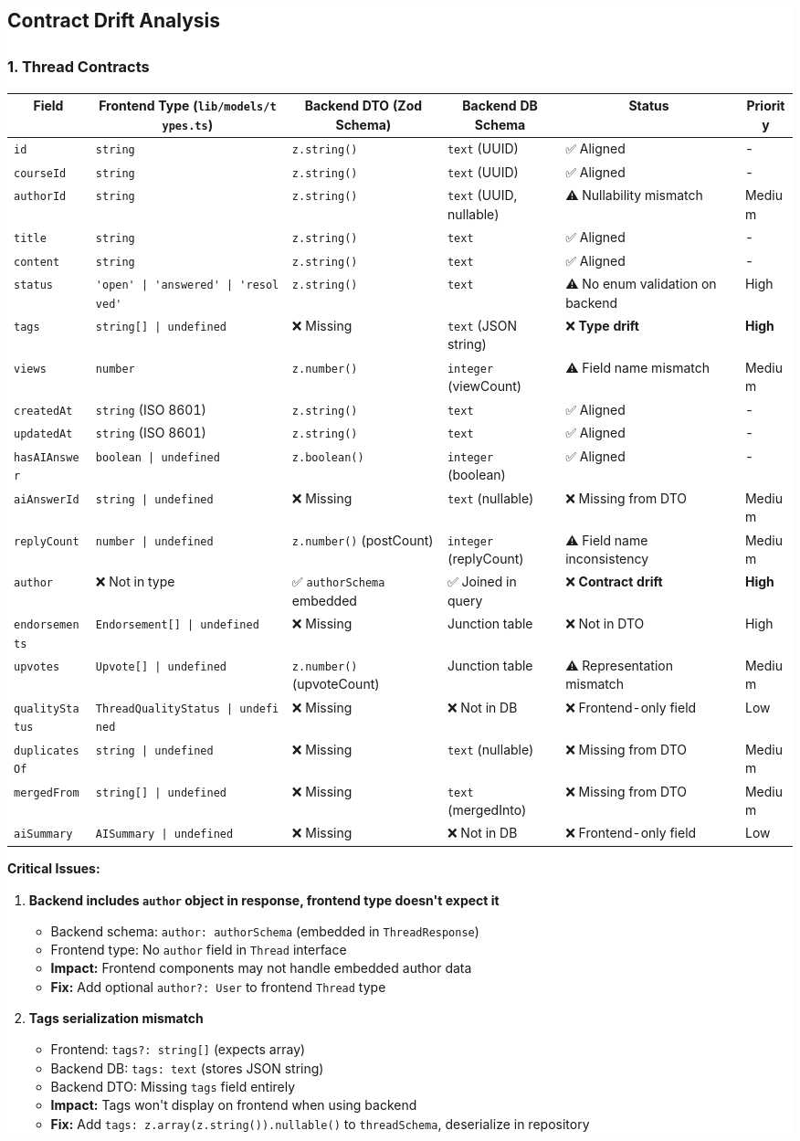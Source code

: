 ## Contract Drift Analysis

### 1. **Thread Contracts**

| Field | Frontend Type (`lib/models/types.ts`) | Backend DTO (Zod Schema) | Backend DB Schema | Status | Priority |
|-------|---------------------------------------|--------------------------|-------------------|--------|----------|
| `id` | `string` | `z.string()` | `text` (UUID) | ✅ Aligned | - |
| `courseId` | `string` | `z.string()` | `text` (UUID) | ✅ Aligned | - |
| `authorId` | `string` | `z.string()` | `text` (UUID, nullable) | ⚠️ Nullability mismatch | Medium |
| `title` | `string` | `z.string()` | `text` | ✅ Aligned | - |
| `content` | `string` | `z.string()` | `text` | ✅ Aligned | - |
| `status` | `'open' \| 'answered' \| 'resolved'` | `z.string()` | `text` | ⚠️ No enum validation on backend | High |
| `tags` | `string[] \| undefined` | ❌ Missing | `text` (JSON string) | ❌ **Type drift** | **High** |
| `views` | `number` | `z.number()` | `integer` (viewCount) | ⚠️ Field name mismatch | Medium |
| `createdAt` | `string` (ISO 8601) | `z.string()` | `text` | ✅ Aligned | - |
| `updatedAt` | `string` (ISO 8601) | `z.string()` | `text` | ✅ Aligned | - |
| `hasAIAnswer` | `boolean \| undefined` | `z.boolean()` | `integer` (boolean) | ✅ Aligned | - |
| `aiAnswerId` | `string \| undefined` | ❌ Missing | `text` (nullable) | ❌ Missing from DTO | Medium |
| `replyCount` | `number \| undefined` | `z.number()` (postCount) | `integer` (replyCount) | ⚠️ Field name inconsistency | Medium |
| `author` | ❌ Not in type | ✅ `authorSchema` embedded | ✅ Joined in query | ❌ **Contract drift** | **High** |
| `endorsements` | `Endorsement[] \| undefined` | ❌ Missing | Junction table | ❌ Not in DTO | High |
| `upvotes` | `Upvote[] \| undefined` | `z.number()` (upvoteCount) | Junction table | ⚠️ Representation mismatch | Medium |
| `qualityStatus` | `ThreadQualityStatus \| undefined` | ❌ Missing | ❌ Not in DB | ❌ Frontend-only field | Low |
| `duplicatesOf` | `string \| undefined` | ❌ Missing | `text` (nullable) | ❌ Missing from DTO | Medium |
| `mergedFrom` | `string[] \| undefined` | ❌ Missing | `text` (mergedInto) | ❌ Missing from DTO | Medium |
| `aiSummary` | `AISummary \| undefined` | ❌ Missing | ❌ Not in DB | ❌ Frontend-only field | Low |

**Critical Issues:**

1. **Backend includes `author` object in response, frontend type doesn't expect it**
   - Backend schema: `author: authorSchema` (embedded in `ThreadResponse`)
   - Frontend type: No `author` field in `Thread` interface
   - **Impact:** Frontend components may not handle embedded author data
   - **Fix:** Add optional `author?: User` to frontend `Thread` type

2. **Tags serialization mismatch**
   - Frontend: `tags?: string[]` (expects array)
   - Backend DB: `tags: text` (stores JSON string)
   - Backend DTO: Missing `tags` field entirely
   - **Impact:** Tags won't display on frontend when using backend
   - **Fix:** Add `tags: z.array(z.string()).nullable()` to `threadSchema`, deserialize in repository
